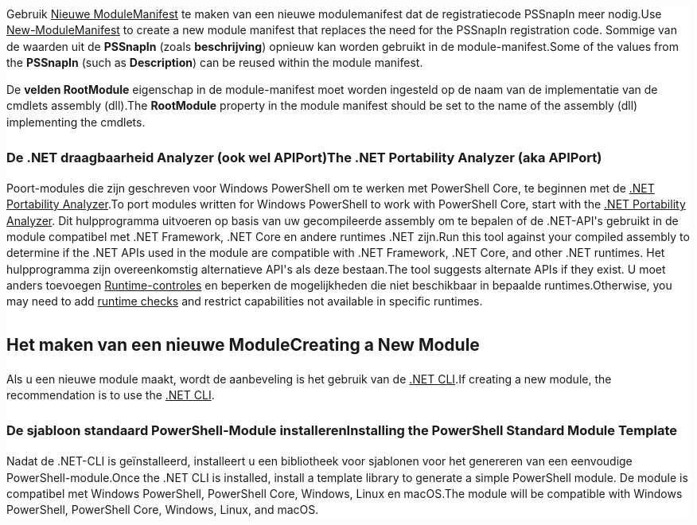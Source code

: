 <span data-ttu-id="8e6a5-115">Gebruik [Nieuwe ModuleManifest][] te maken van een nieuwe modulemanifest dat de registratiecode PSSnapIn meer nodig.</span><span class="sxs-lookup"><span data-stu-id="8e6a5-115">Use [New-ModuleManifest][] to create a new module manifest that replaces the need for the PSSnapIn registration code.</span></span> <span data-ttu-id="8e6a5-116">Sommige van de waarden uit de **PSSnapIn** (zoals **beschrijving**) opnieuw kan worden gebruikt in de module-manifest.</span><span class="sxs-lookup"><span data-stu-id="8e6a5-116">Some of the values from the **PSSnapIn** (such as **Description**) can be reused within the module manifest.</span></span>

<span data-ttu-id="8e6a5-117">De **velden RootModule** eigenschap in de module-manifest moet worden ingesteld op de naam van de implementatie van de cmdlets assembly (dll).</span><span class="sxs-lookup"><span data-stu-id="8e6a5-117">The **RootModule** property in the module manifest should be set to the name of the assembly (dll) implementing the cmdlets.</span></span>

### <a name="the-net-portability-analyzer-aka-apiport"></a><span data-ttu-id="8e6a5-118">De .NET draagbaarheid Analyzer (ook wel APIPort)</span><span class="sxs-lookup"><span data-stu-id="8e6a5-118">The .NET Portability Analyzer (aka APIPort)</span></span>

<span data-ttu-id="8e6a5-119">Poort-modules die zijn geschreven voor Windows PowerShell om te werken met PowerShell Core, te beginnen met de [.NET Portability Analyzer][].</span><span class="sxs-lookup"><span data-stu-id="8e6a5-119">To port modules written for Windows PowerShell to work with PowerShell Core, start with the [.NET Portability Analyzer][].</span></span> <span data-ttu-id="8e6a5-120">Dit hulpprogramma uitvoeren op basis van uw gecompileerde assembly om te bepalen of de .NET-API's gebruikt in de module compatibel met .NET Framework, .NET Core en andere runtimes .NET zijn.</span><span class="sxs-lookup"><span data-stu-id="8e6a5-120">Run this tool against your compiled assembly to determine if the .NET APIs used in the module are compatible with .NET Framework, .NET Core, and other .NET runtimes.</span></span> <span data-ttu-id="8e6a5-121">Het hulpprogramma zijn overeenkomstig alternatieve API's als deze bestaan.</span><span class="sxs-lookup"><span data-stu-id="8e6a5-121">The tool suggests alternate APIs if they exist.</span></span> <span data-ttu-id="8e6a5-122">U moet anders toevoegen [Runtime-controles][] en beperken de mogelijkheden die niet beschikbaar in bepaalde runtimes.</span><span class="sxs-lookup"><span data-stu-id="8e6a5-122">Otherwise, you may need to add [runtime checks][] and restrict capabilities not available in specific runtimes.</span></span>

## <a name="creating-a-new-module"></a><span data-ttu-id="8e6a5-123">Het maken van een nieuwe Module</span><span class="sxs-lookup"><span data-stu-id="8e6a5-123">Creating a New Module</span></span>

<span data-ttu-id="8e6a5-124">Als u een nieuwe module maakt, wordt de aanbeveling is het gebruik van de [.NET CLI][].</span><span class="sxs-lookup"><span data-stu-id="8e6a5-124">If creating a new module, the recommendation is to use the [.NET CLI][].</span></span>

### <a name="installing-the-powershell-standard-module-template"></a><span data-ttu-id="8e6a5-125">De sjabloon standaard PowerShell-Module installeren</span><span class="sxs-lookup"><span data-stu-id="8e6a5-125">Installing the PowerShell Standard Module Template</span></span>

<span data-ttu-id="8e6a5-126">Nadat de .NET-CLI is geïnstalleerd, installeert u een bibliotheek voor sjablonen voor het genereren van een eenvoudige PowerShell-module.</span><span class="sxs-lookup"><span data-stu-id="8e6a5-126">Once the .NET CLI is installed, install a template library to generate a simple PowerShell module.</span></span>
<span data-ttu-id="8e6a5-127">De module is compatibel met Windows PowerShell, PowerShell Core, Windows, Linux en macOS.</span><span class="sxs-lookup"><span data-stu-id="8e6a5-127">The module will be compatible with Windows PowerShell, PowerShell Core, Windows, Linux, and macOS.</span></span>


[.NET Framework]: /dotnet/framework/
[.NET Core]: /dotnet/core/
[PSSnapIn]: /dotnet/api/system.management.automation.pssnapin
[Nieuwe ModuleManifest]: /powershell/module/microsoft.powershell.core/new-modulemanifest
[New-ModuleManifest]: /powershell/module/microsoft.powershell.core/new-modulemanifest
[Runtime-controles]: /dotnet/api/system.runtime.interopservices.runtimeinformation.frameworkdescription#System_Runtime_InteropServices_RuntimeInformation_FrameworkDescription
[runtime checks]: /dotnet/api/system.runtime.interopservices.runtimeinformation.frameworkdescription#System_Runtime_InteropServices_RuntimeInformation_FrameworkDescription
[.NET CLI]: /dotnet/core/tools/?tabs=netcore2x
[.NET Standard]: /dotnet/standard/net-standard
[PowerShell-standaard]: https://github.com/PowerShell/PowerShellStandard
[PowerShell Standard]: https://github.com/PowerShell/PowerShellStandard
[PowerShell Standard 5.1]: https://www.nuget.org/packages/PowerShellStandard.Library/5.1.0
[PowerShell Gallery]: https://www.powershellgallery.com
[.NET Portability Analyzer]: https://github.com/Microsoft/dotnet-apiport
[CompatiblePSEditions]: /powershell/gallery/concepts/module-psedition-support